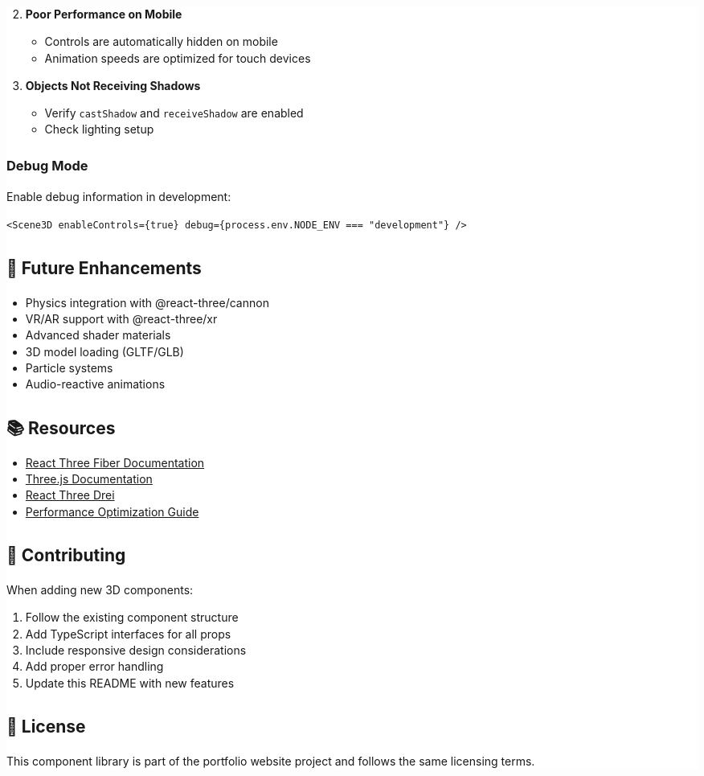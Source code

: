 2. **Poor Performance on Mobile**

   - Controls are automatically hidden on mobile
   - Animation speeds are optimized for touch devices

3. **Objects Not Receiving Shadows**
   - Verify `castShadow` and `receiveShadow` are enabled
   - Check lighting setup

### Debug Mode

Enable debug information in development:

```tsx
<Scene3D enableControls={true} debug={process.env.NODE_ENV === "development"} />
```

## 🔮 Future Enhancements

- Physics integration with @react-three/cannon
- VR/AR support with @react-three/xr
- Advanced shader materials
- 3D model loading (GLTF/GLB)
- Particle systems
- Audio-reactive animations

## 📚 Resources

- [React Three Fiber Documentation](https://docs.pmnd.rs/react-three-fiber)
- [Three.js Documentation](https://threejs.org/docs/)
- [React Three Drei](https://github.com/pmndrs/drei)
- [Performance Optimization Guide](https://docs.pmnd.rs/react-three-fiber/advanced/scaling-performance)

## 🤝 Contributing

When adding new 3D components:

1. Follow the existing component structure
2. Add TypeScript interfaces for all props
3. Include responsive design considerations
4. Add proper error handling
5. Update this README with new features

## 📄 License

This component library is part of the portfolio website project and follows the same licensing terms.
